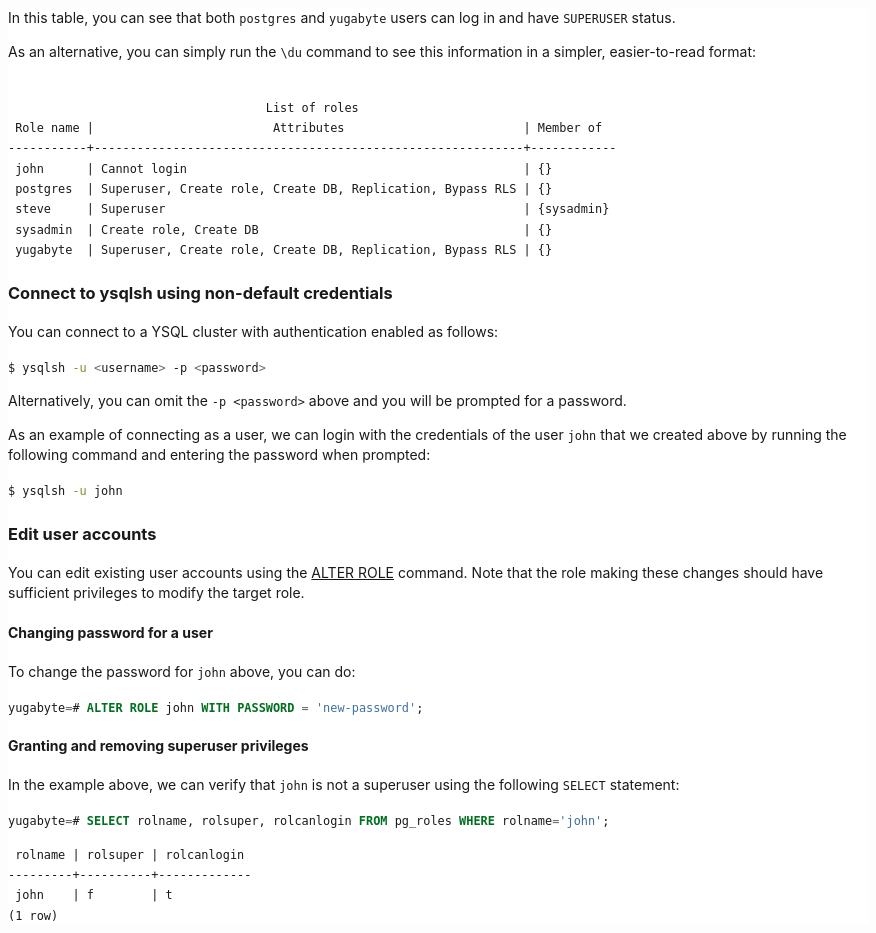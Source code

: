 In this table, you can see that both `postgres` and `yugabyte` users can log in and have `SUPERUSER` status.

As an alternative, you can simply run the `\du` command to see this information in a simpler, easier-to-read format:

```

                                    List of roles
 Role name |                         Attributes                         | Member of  
-----------+------------------------------------------------------------+------------
 john      | Cannot login                                               | {}
 postgres  | Superuser, Create role, Create DB, Replication, Bypass RLS | {}
 steve     | Superuser                                                  | {sysadmin}
 sysadmin  | Create role, Create DB                                     | {}
 yugabyte  | Superuser, Create role, Create DB, Replication, Bypass RLS | {}
 ```

### Connect to ysqlsh using non-default credentials

You can connect to a YSQL cluster with authentication enabled as follows:

```sh
$ ysqlsh -u <username> -p <password>
```

Alternatively, you can omit the `-p <password>` above and you will be prompted for a password.

As an example of connecting as a user, we can login with the credentials of the user `john` that we created above by running the following command and entering the password when prompted:

```sh
$ ysqlsh -u john
```

### Edit user accounts

You can edit existing user accounts using the [ALTER ROLE](../../api/ysql/commands/ddl_alter_role/) command. Note that the role making these changes should have sufficient privileges to modify the target role.

#### Changing password for a user

To change the password for `john` above, you can do:

```sql
yugabyte=# ALTER ROLE john WITH PASSWORD = 'new-password';
```

#### Granting and removing superuser privileges

In the example above, we can verify that `john` is not a superuser using the following `SELECT` statement:

```sql
yugabyte=# SELECT rolname, rolsuper, rolcanlogin FROM pg_roles WHERE rolname='john';
```

```
 rolname | rolsuper | rolcanlogin
---------+----------+-------------
 john    | f        | t
(1 row)
```
